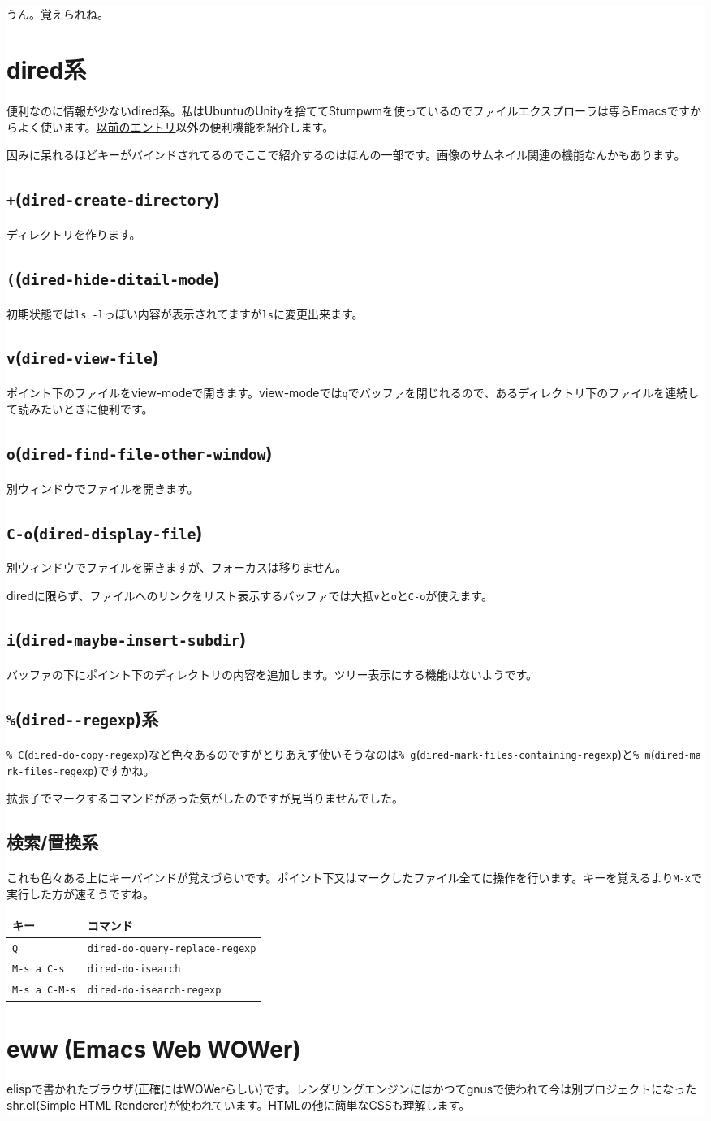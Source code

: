うん。覚えられね。

# dired系
便利なのに情報が少ないdired系。私はUbuntuのUnityを捨ててStumpwmを使っているのでファイルエクスプローラは専らEmacsですからよく使います。[以前のエントリ](http://localhost:4000/blog/2013/10/04/emacs-dired/)以外の便利機能を紹介します。

因みに呆れるほどキーがバインドされてるのでここで紹介するのはほんの一部です。画像のサムネイル関連の機能なんかもあります。

## `+`(`dired-create-directory`)
ディレクトリを作ります。

## `(`(`dired-hide-ditail-mode`)
初期状態では`ls -l`っぽい内容が表示されてますが`ls`に変更出来ます。

## `v`(`dired-view-file`)
ポイント下のファイルをview-modeで開きます。view-modeでは`q`でバッファを閉じれるので、あるディレクトリ下のファイルを連続して読みたいときに便利です。

## `o`(`dired-find-file-other-window`)
別ウィンドウでファイルを開きます。

## `C-o`(`dired-display-file`)
別ウィンドウでファイルを開きますが、フォーカスは移りません。

diredに限らず、ファイルへのリンクをリスト表示するバッファでは大抵`v`と`o`と`C-o`が使えます。

## `i`(`dired-maybe-insert-subdir`)
バッファの下にポイント下のディレクトリの内容を追加します。ツリー表示にする機能はないようです。

## `%`(`dired--regexp`)系
`% C`(`dired-do-copy-regexp`)など色々あるのですがとりあえず使いそうなのは`% g`(`dired-mark-files-containing-regexp`)と`% m`(`dired-mark-files-regexp`)ですかね。

拡張子でマークするコマンドがあった気がしたのですが見当りませんでした。

## 検索/置換系
これも色々ある上にキーバインドが覚えづらいです。ポイント下又はマークしたファイル全てに操作を行います。キーを覚えるより`M-x`で実行した方が速そうですね。

| キー          | コマンド
|:--------------|:-------------------------------
| `Q`           | `dired-do-query-replace-regexp`
| `M-s a C-s`   | `dired-do-isearch`
| `M-s a C-M-s` | `dired-do-isearch-regexp`

# eww (Emacs Web WOWer)
elispで書かれたブラウザ(正確にはWOWerらしい)です。レンダリングエンジンにはかつてgnusで使われて今は別プロジェクトになったshr.el(Simple HTML Renderer)が使われています。HTMLの他に簡単なCSSも理解します。
